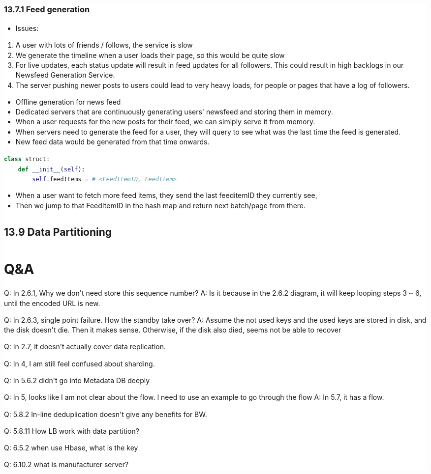 ### 13.7.1 Feed generation

* Issues:
1. A user with lots of friends / follows, the service is slow
2. We generate the timeline when a user loads their page, so this would be quite slow
3. For live updates, each status update will result in feed updates for all followers.
   This could result in high backlogs in our Newsfeed Generation Service.
4. The server pushing newer posts to users could lead to very heavy loads, for people or pages
   that have a log of followers.

* Offline generation for news feed
* Dedicated servers that are continuously generating users' newsfeed and storing them in memory.
* When a user requests for the new posts for their feed, we can simlply serve it from memory.
* When servers need to generate the feed for a user, they will query to see what was the last time the feed is generated.
* New feed data would be generated from that time onwards.

```python
class struct:
    def __init__(self):
        self.feedItems = # <FeedItemID, FeedItem>
```

* When a user want to fetch more feed items, they send the last feeditemID they currently see,
* Then we jump to that FeedItemID in the hash map and return next batch/page from there.


## 13.9 Data Partitioning

# Q&A

Q: In 2.6.1, Why we don't need store this sequence number?
A: Is it because in the 2.6.2 diagram, it will keep looping steps 3 ~ 6, until the encoded URL is new.

Q: In 2.6.3, single point failure. How the standby take over?
A: Assume the not used keys and the used keys are stored in disk, and the disk doesn't die.
   Then it makes sense. Otherwise, if the disk also died, seems not be able to recover

Q: In 2.7, it doesn't actually cover data replication.

Q: In 4, I am still feel confused about sharding.

Q: In 5.6.2 didn't go into Metadata DB deeply

Q: In 5, looks like I am not clear about the flow. I need to use an example to go through the flow
A: In 5.7, it has a flow.

Q: 5.8.2 In-line deduplication doesn't give any benefits for BW.

Q: 5.8.11 How LB work with data partition?

Q: 6.5.2 when use Hbase, what is the key

Q: 6.10.2 what is manufacturer server?
